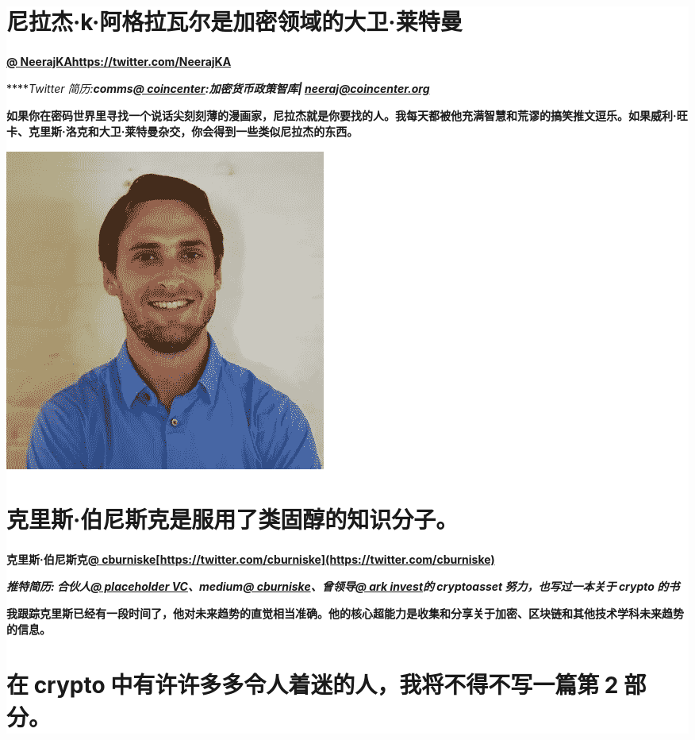 # **尼拉杰·k·阿格拉瓦尔是加密领域的大卫·莱特曼**

**[@ NeerajKA](https://twitter.com/NeerajKA)https://twitter.com/NeerajKA**

*****Twitter 简历:****comms*[*@ coincenter*](https://twitter.com/coincenter)*:加密货币政策智库| neeraj@coincenter.org***

**如果你在密码世界里寻找一个说话尖刻刻薄的漫画家，尼拉杰就是你要找的人。我每天都被他充满智慧和荒谬的搞笑推文逗乐。如果威利·旺卡、克里斯·洛克和大卫·莱特曼杂交，你会得到一些类似尼拉杰的东西。**

**![](img/cdd4175a4ccf95da35b59969af69faeb.png)**

# **克里斯·伯尼斯克是服用了类固醇的知识分子。**

**克里斯·伯尼斯克[@ cburniske](https://twitter.com/cburniske)[https://twitter.com/cburniske](https://twitter.com/cburniske)**

*****推特简历:*** *合伙人*[*@ placeholder VC*](https://twitter.com/placeholdervc)*、medium*[*@ cburniske*](https://twitter.com/cburniske)*、曾领导*[*@ ark invest*](https://twitter.com/ARKInvest)*的 cryptoasset 努力，也写过一本关于 crypto 的书***

**我跟踪克里斯已经有一段时间了，他对未来趋势的直觉相当准确。他的核心超能力是收集和分享关于加密、区块链和其他技术学科未来趋势的信息。**

# **在 crypto 中有许许多多令人着迷的人，我将不得不写一篇第 2 部分。**
